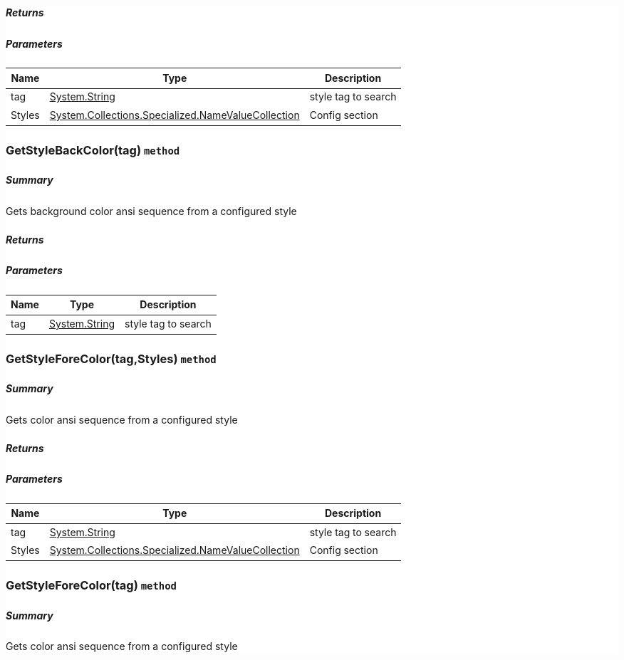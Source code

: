 ##### Returns



##### Parameters

| Name | Type | Description |
| ---- | ---- | ----------- |
| tag | [System.String](http://msdn.microsoft.com/query/dev14.query?appId=Dev14IDEF1&l=EN-US&k=k:System.String 'System.String') | style tag to search |
| Styles | [System.Collections.Specialized.NameValueCollection](http://msdn.microsoft.com/query/dev14.query?appId=Dev14IDEF1&l=EN-US&k=k:System.Collections.Specialized.NameValueCollection 'System.Collections.Specialized.NameValueCollection') | Config section |

<a name='M-Casasoft-BBS-Parser-ANSICodes-GetStyleBackColor-System-String-'></a>
### GetStyleBackColor(tag) `method`

##### Summary

Gets background color ansi sequence from a configured style

##### Returns



##### Parameters

| Name | Type | Description |
| ---- | ---- | ----------- |
| tag | [System.String](http://msdn.microsoft.com/query/dev14.query?appId=Dev14IDEF1&l=EN-US&k=k:System.String 'System.String') | style tag to search |

<a name='M-Casasoft-BBS-Parser-ANSICodes-GetStyleForeColor-System-String,System-Collections-Specialized-NameValueCollection-'></a>
### GetStyleForeColor(tag,Styles) `method`

##### Summary

Gets color ansi sequence from a configured style

##### Returns



##### Parameters

| Name | Type | Description |
| ---- | ---- | ----------- |
| tag | [System.String](http://msdn.microsoft.com/query/dev14.query?appId=Dev14IDEF1&l=EN-US&k=k:System.String 'System.String') | style tag to search |
| Styles | [System.Collections.Specialized.NameValueCollection](http://msdn.microsoft.com/query/dev14.query?appId=Dev14IDEF1&l=EN-US&k=k:System.Collections.Specialized.NameValueCollection 'System.Collections.Specialized.NameValueCollection') | Config section |

<a name='M-Casasoft-BBS-Parser-ANSICodes-GetStyleForeColor-System-String-'></a>
### GetStyleForeColor(tag) `method`

##### Summary

Gets color ansi sequence from a configured style
